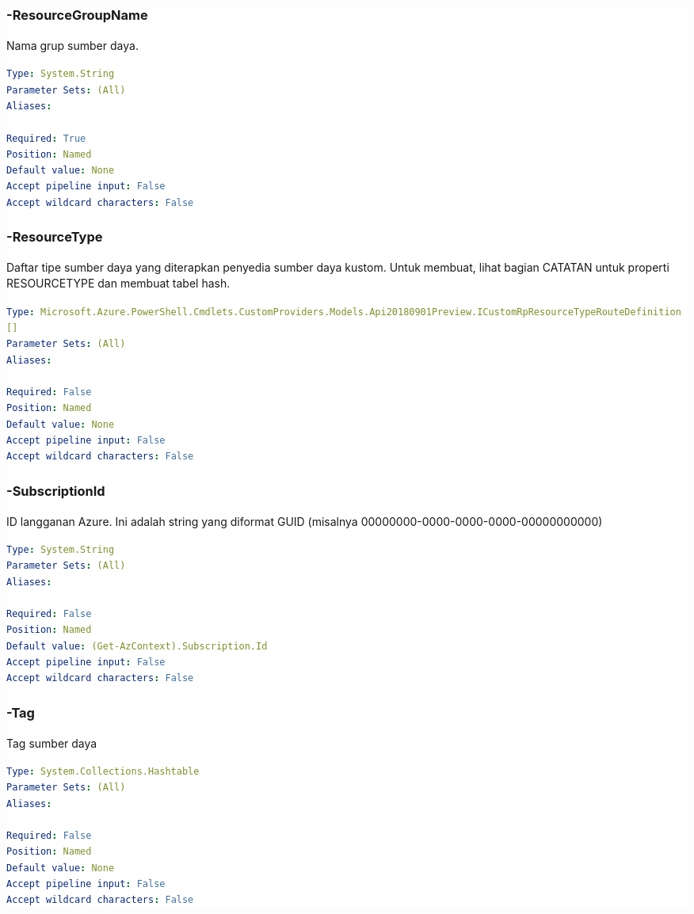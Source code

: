 ### -ResourceGroupName
Nama grup sumber daya.

```yaml
Type: System.String
Parameter Sets: (All)
Aliases:

Required: True
Position: Named
Default value: None
Accept pipeline input: False
Accept wildcard characters: False
```

### -ResourceType
Daftar tipe sumber daya yang diterapkan penyedia sumber daya kustom.
Untuk membuat, lihat bagian CATATAN untuk properti RESOURCETYPE dan membuat tabel hash.

```yaml
Type: Microsoft.Azure.PowerShell.Cmdlets.CustomProviders.Models.Api20180901Preview.ICustomRpResourceTypeRouteDefinition[]
Parameter Sets: (All)
Aliases:

Required: False
Position: Named
Default value: None
Accept pipeline input: False
Accept wildcard characters: False
```

### -SubscriptionId
ID langganan Azure.
Ini adalah string yang diformat GUID (misalnya 00000000-0000-0000-0000-00000000000)

```yaml
Type: System.String
Parameter Sets: (All)
Aliases:

Required: False
Position: Named
Default value: (Get-AzContext).Subscription.Id
Accept pipeline input: False
Accept wildcard characters: False
```

### -Tag
Tag sumber daya

```yaml
Type: System.Collections.Hashtable
Parameter Sets: (All)
Aliases:

Required: False
Position: Named
Default value: None
Accept pipeline input: False
Accept wildcard characters: False
```
